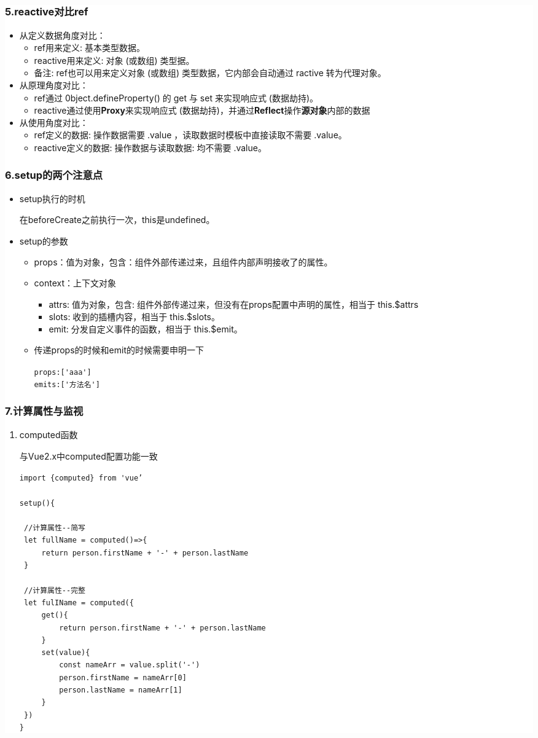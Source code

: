 

### 5.reactive对比ref

- 从定义数据角度对比：
  - ref用来定义: 基本类型数据。
  - reactive用来定义: 对象 (或数组) 类型据。
  - 备注: ref也可以用来定义对象 (或数组) 类型数据，它内部会自动通过 ractive 转为代理对象。
- 从原理角度对比：
  - ref通过 0bject.defineProperty() 的 get 与 set 来实现响应式 (数据劫持)。
  - reactive通过使用**Proxy**来实现响应式 (数据劫持)，并通过**Reflect**操作**源对象**内部的数据
- 从使用角度对比：
  - ref定义的数据: 操作数据需要 .value ，读取数据时模板中直接读取不需要 .value。
  - reactive定义的数据: 操作数据与读取数据: 均不需要 .value。



### 6.setup的两个注意点

- setup执行的时机

  在beforeCreate之前执行一次，this是undefined。

- setup的参数

  - props：值为对象，包含：组件外部传递过来，且组件内部声明接收了的属性。

  - context：上下文对象

    - attrs: 值为对象，包含: 组件外部传递过来，但没有在props配置中声明的属性，相当于 this.$attrs
    - slots: 收到的插槽内容，相当于 this.$slots。
    - emit: 分发自定义事件的函数，相当于 this.$emit。

  - 传递props的时候和emit的时候需要申明一下

    ```
    props:['aaa']
    emits:['方法名']
    ```

    

### 7.计算属性与监视

1. computed函数

   与Vue2.x中computed配置功能一致

   ```
   import {computed} from 'vue’
   
   setup(){
   	
   	//计算属性--简写
   	let fullName = computed()=>{
   		return person.firstName + '-' + person.lastName
   	}
   	
   	//计算属性--完整
   	let fulIName = computed({
   		get(){
   			return person.firstName + '-' + person.lastName
   		}
   		set(value){
   			const nameArr = value.split('-')
   			person.firstName = nameArr[0]
   			person.lastName = nameArr[1]
   		}
   	})
   }
   ```